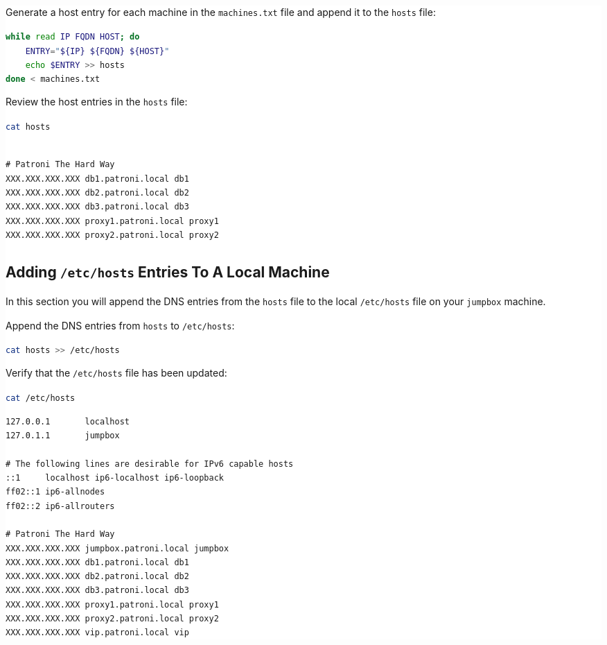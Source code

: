 Generate a host entry for each machine in the `machines.txt` file and append it to the `hosts` file:

```bash
while read IP FQDN HOST; do
    ENTRY="${IP} ${FQDN} ${HOST}"
    echo $ENTRY >> hosts
done < machines.txt
```

Review the host entries in the `hosts` file:

```bash
cat hosts
```

```text

# Patroni The Hard Way
XXX.XXX.XXX.XXX db1.patroni.local db1
XXX.XXX.XXX.XXX db2.patroni.local db2
XXX.XXX.XXX.XXX db3.patroni.local db3
XXX.XXX.XXX.XXX proxy1.patroni.local proxy1
XXX.XXX.XXX.XXX proxy2.patroni.local proxy2
```

## Adding `/etc/hosts` Entries To A Local Machine

In this section you will append the DNS entries from the `hosts` file to the local `/etc/hosts` file on your `jumpbox` machine.

Append the DNS entries from `hosts` to `/etc/hosts`:

```bash
cat hosts >> /etc/hosts
```

Verify that the `/etc/hosts` file has been updated:

```bash
cat /etc/hosts
```

```text
127.0.0.1       localhost
127.0.1.1       jumpbox

# The following lines are desirable for IPv6 capable hosts
::1     localhost ip6-localhost ip6-loopback
ff02::1 ip6-allnodes
ff02::2 ip6-allrouters

# Patroni The Hard Way
XXX.XXX.XXX.XXX jumpbox.patroni.local jumpbox
XXX.XXX.XXX.XXX db1.patroni.local db1
XXX.XXX.XXX.XXX db2.patroni.local db2
XXX.XXX.XXX.XXX db3.patroni.local db3
XXX.XXX.XXX.XXX proxy1.patroni.local proxy1
XXX.XXX.XXX.XXX proxy2.patroni.local proxy2
XXX.XXX.XXX.XXX vip.patroni.local vip
```
